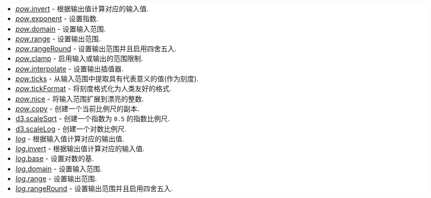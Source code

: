 * [*pow*.invert](https://github.com/xswei/d3-scale/blob/master/README.md#pow_invert) - 根据输出值计算对应的输入值.
* [*pow*.exponent](https://github.com/xswei/d3-scale/blob/master/README.md#pow_exponent) - 设置指数.
* [*pow*.domain](https://github.com/xswei/d3-scale/blob/master/README.md#pow_domain) - 设置输入范围.
* [*pow*.range](https://github.com/xswei/d3-scale/blob/master/README.md#pow_range) - 设置输出范围.
* [*pow*.rangeRound](https://github.com/xswei/d3-scale/blob/master/README.md#pow_rangeRound) - 设置输出范围并且启用四舍五入.
* [*pow*.clamp](https://github.com/xswei/d3-scale/blob/master/README.md#pow_clamp) - 启用输入或输出的范围限制.
* [*pow*.interpolate](https://github.com/xswei/d3-scale/blob/master/README.md#pow_interpolate) - 设置输出插值器.
* [*pow*.ticks](https://github.com/xswei/d3-scale/blob/master/README.md#pow_ticks) - 从输入范围中提取具有代表意义的值(作为刻度).
* [*pow*.tickFormat](https://github.com/xswei/d3-scale/blob/master/README.md#pow_tickFormat) - 将刻度格式化为人类友好的格式.
* [*pow*.nice](https://github.com/xswei/d3-scale/blob/master/README.md#pow_nice) - 将输入范围扩展到漂亮的整数.
* [*pow*.copy](https://github.com/xswei/d3-scale/blob/master/README.md#pow_copy) - 创建一个当前比例尺的副本.
* [d3.scaleSqrt](https://github.com/xswei/d3-scale/blob/master/README.md#scaleSqrt) - 创建一个指数为 `0.5` 的指数比例尺.
* [d3.scaleLog](https://github.com/xswei/d3-scale/blob/master/README.md#scaleLog) - 创建一个对数比例尺.
* [*log*](https://github.com/xswei/d3-scale/blob/master/README.md#_log) - 根据输入值计算对应的输出值.
* [*log*.invert](https://github.com/xswei/d3-scale/blob/master/README.md#log_invert) - 根据输出值计算对应的输入值.
* [*log*.base](https://github.com/xswei/d3-scale/blob/master/README.md#log_base) - 设置对数的基.
* [*log*.domain](https://github.com/xswei/d3-scale/blob/master/README.md#log_domain) - 设置输入范围.
* [*log*.range](https://github.com/xswei/d3-scale/blob/master/README.md#log_range) - 设置输出范围.
* [*log*.rangeRound](https://github.com/xswei/d3-scale/blob/master/README.md#log_rangeRound) - 设置输出范围并且启用四舍五入.
